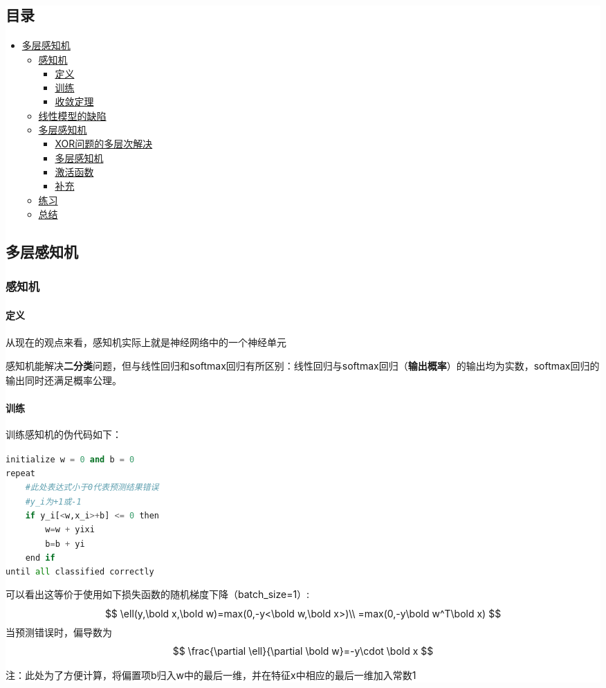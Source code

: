 ## 目录

-   [多层感知机](#多层感知机)
    -   [感知机](#感知机)
        -   [定义](#定义)
        -   [训练](#训练)
        -   [收敛定理](#收敛定理)
    -   [线性模型的缺陷](#线性模型的缺陷)
    -   [多层感知机](#多层感知机-1)
        -   [XOR问题的多层次解决](#xor问题的多层次解决)
        -   [多层感知机](#多层感知机-2)
        -   [激活函数](#激活函数)
        -   [补充](#补充)
    -   [练习](#练习)
    -   [总结](#总结)

## 多层感知机

### 感知机

#### 定义

从现在的观点来看，感知机实际上就是神经网络中的一个神经单元

感知机能解决**二分类**问题，但与线性回归和softmax回归有所区别：线性回归与softmax回归（**输出概率**）的输出均为实数，softmax回归的输出同时还满足概率公理。

#### 训练

训练感知机的伪代码如下：

``` python
initialize w = 0 and b = 0
repeat
    #此处表达式小于0代表预测结果错误
    #y_i为+1或-1
    if y_i[<w,x_i>+b] <= 0 then
        w=w + yixi
        b=b + yi
    end if
until all classified correctly
```

可以看出这等价于使用如下损失函数的随机梯度下降（batch_size=1）: 
$$
\ell(y,\bold x,\bold w)=max(0,-y<\bold w,\bold x>)\\
=max(0,-y\bold w^T\bold x)
$$
当预测错误时，偏导数为 
$$
\frac{\partial \ell}{\partial \bold w}=-y\cdot \bold x 
$$

注：此处为了方便计算，将偏置项b归入w中的最后一维，并在特征x中相应的最后一维加入常数1
